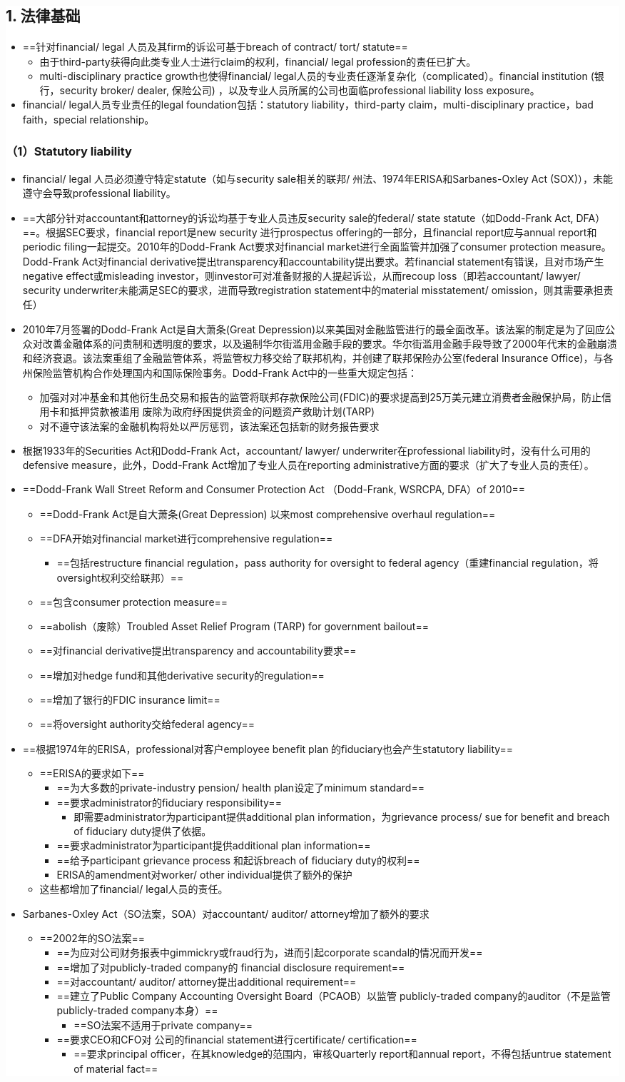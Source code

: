 ## 1. 法律基础
- ==针对financial/ legal 人员及其firm的诉讼可基于breach of contract/ tort/ statute==
	- 由于third-party获得向此类专业人士进行claim的权利，financial/ legal profession的责任已扩大。
	- multi-disciplinary practice growth也使得financial/ legal人员的专业责任逐渐复杂化（complicated）。financial institution (银行，security broker/ dealer, 保险公司) ，以及专业人员所属的公司也面临professional liability loss exposure。
- financial/ legal人员专业责任的legal foundation包括：statutory liability，third-party claim，multi-disciplinary practice，bad faith，special relationship。

### （1）Statutory liability
- financial/ legal 人员必须遵守特定statute（如与security sale相关的联邦/ 州法、1974年ERISA和Sarbanes-Oxley Act (SOX)），未能遵守会导致professional liability。
- ==大部分针对accountant和attorney的诉讼均基于专业人员违反security sale的federal/ state statute（如Dodd-Frank Act, DFA）==。根据SEC要求，financial report是new security 进行prospectus offering的一部分，且financial report应与annual report和periodic filing一起提交。2010年的Dodd-Frank Act要求对financial market进行全面监管并加强了consumer protection measure。Dodd-Frank Act对financial derivative提出transparency和accountability提出要求。若financial statement有错误，且对市场产生negative effect或misleading investor，则investor可对准备财报的人提起诉讼，从而recoup loss（即若accountant/ lawyer/ security underwriter未能满足SEC的要求，进而导致registration statement中的material misstatement/ omission，则其需要承担责任）
- 2010年7月签署的Dodd-Frank Act是自大萧条(Great Depression)以来美国对金融监管进行的最全面改革。该法案的制定是为了回应公众对改善金融体系的问责制和透明度的要求，以及遏制华尔街滥用金融手段的要求。华尔街滥用金融手段导致了2000年代末的金融崩溃和经济衰退。该法案重组了金融监管体系，将监管权力移交给了联邦机构，并创建了联邦保险办公室(federal Insurance Office)，与各州保险监管机构合作处理国内和国际保险事务。Dodd-Frank Act中的一些重大规定包括：
	- 加强对对冲基金和其他衍生品交易和报告的监管将联邦存款保险公司(FDIC)的要求提高到25万美元建立消费者金融保护局，防止信用卡和抵押贷款被滥用 废除为政府纾困提供资金的问题资产救助计划(TARP)
	- 对不遵守该法案的金融机构将处以严厉惩罚，该法案还包括新的财务报告要求
- 根据1933年的Securities Act和Dodd-Frank Act，accountant/ lawyer/ underwriter在professional liability时，没有什么可用的defensive measure，此外，Dodd-Frank Act增加了专业人员在reporting administrative方面的要求（扩大了专业人员的责任）。
- ==Dodd-Frank Wall Street Reform and Consumer Protection Act （Dodd-Frank, WSRCPA, DFA）of 2010==
    - ==Dodd-Frank Act是自大萧条(Great Depression) 以来most comprehensive overhaul regulation==
    
    - ==DFA开始对financial market进行comprehensive regulation==
      
      - ==包括restructure financial regulation，pass authority for oversight to federal agency（重建financial regulation，将oversight权利交给联邦）==
      
    - ==包含consumer protection measure==
    
    - ==abolish（废除）Troubled Asset Relief Program (TARP) for government bailout==
    
    - ==对financial derivative提出transparency and accountability要求==
    
    - ==增加对hedge fund和其他derivative security的regulation==
    
    - ==增加了银行的FDIC insurance limit==
    
    - ==将oversight authority交给federal agency==
    
      
- ==根据1974年的ERISA，professional对客户employee benefit plan 的fiduciary也会产生statutory liability==
    - ==ERISA的要求如下==
        - ==为大多数的private-industry pension/ health plan设定了minimum standard==
        - ==要求administrator的fiduciary responsibility==
            - 即需要administrator为participant提供additional plan information，为grievance process/ sue for benefit and breach of fiduciary duty提供了依据。
        - ==要求administrator为participant提供additional plan information==
        - ==给予participant grievance process 和起诉breach of fiduciary duty的权利==
        - ERISA的amendment对worker/ other individual提供了额外的保护
    - 这些都增加了financial/ legal人员的责任。
- Sarbanes-Oxley Act（SO法案，SOA）对accountant/ auditor/ attorney增加了额外的要求
	- ==2002年的SO法案==
		- ==为应对公司财务报表中gimmickry或fraud行为，进而引起corporate scandal的情况而开发==
		- ==增加了对publicly-traded company的 financial disclosure requirement==
		- ==对accountant/ auditor/ attorney提出additional requirement==
		- ==建立了Public Company Accounting Oversight Board（PCAOB）以监管 publicly-traded company的auditor（不是监管publicly-traded company本身）==
		  - ==SO法案不适用于private company==
		- ==要求CEO和CFO对 公司的financial statement进行certificate/ certification==
		  - ==要求principal officer，在其knowledge的范围内，审核Quarterly report和annual report，不得包括untrue statement of material fact==